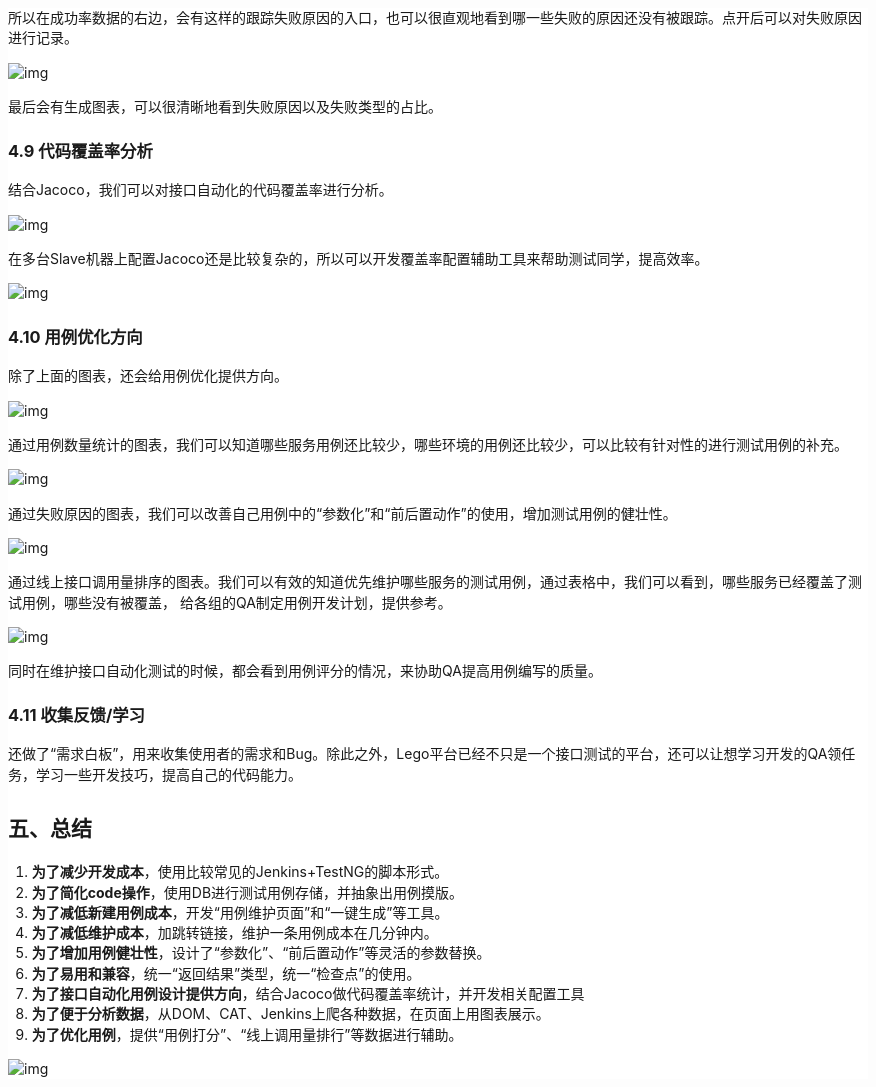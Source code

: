 所以在成功率数据的右边，会有这样的跟踪失败原因的入口，也可以很直观地看到哪一些失败的原因还没有被跟踪。点开后可以对失败原因进行记录。

![img](https://awps-assets.meituan.net/mit-x/blog-images-bundle-2018a/2b795136.png)

最后会有生成图表，可以很清晰地看到失败原因以及失败类型的占比。

### 4.9 代码覆盖率分析

结合Jacoco，我们可以对接口自动化的代码覆盖率进行分析。

![img](https://awps-assets.meituan.net/mit-x/blog-images-bundle-2018a/2b36b8c6.png)

在多台Slave机器上配置Jacoco还是比较复杂的，所以可以开发覆盖率配置辅助工具来帮助测试同学，提高效率。

![img](https://awps-assets.meituan.net/mit-x/blog-images-bundle-2018a/cbb1f404.png)

### 4.10 用例优化方向

除了上面的图表，还会给用例优化提供方向。

![img](https://awps-assets.meituan.net/mit-x/blog-images-bundle-2018a/949fdb05.png)

通过用例数量统计的图表，我们可以知道哪些服务用例还比较少，哪些环境的用例还比较少，可以比较有针对性的进行测试用例的补充。

![img](https://awps-assets.meituan.net/mit-x/blog-images-bundle-2018a/1895ab49.png)

通过失败原因的图表，我们可以改善自己用例中的“参数化”和“前后置动作”的使用，增加测试用例的健壮性。

![img](https://awps-assets.meituan.net/mit-x/blog-images-bundle-2018a/bbe85d4a.png)

通过线上接口调用量排序的图表。我们可以有效的知道优先维护哪些服务的测试用例，通过表格中，我们可以看到，哪些服务已经覆盖了测试用例，哪些没有被覆盖， 给各组的QA制定用例开发计划，提供参考。

![img](https://awps-assets.meituan.net/mit-x/blog-images-bundle-2018a/a8ed42f6.png)

同时在维护接口自动化测试的时候，都会看到用例评分的情况，来协助QA提高用例编写的质量。

### 4.11 收集反馈/学习

还做了“需求白板”，用来收集使用者的需求和Bug。除此之外，Lego平台已经不只是一个接口测试的平台，还可以让想学习开发的QA领任务，学习一些开发技巧，提高自己的代码能力。

## 五、总结

1. **为了减少开发成本**，使用比较常见的Jenkins+TestNG的脚本形式。
2. **为了简化code操作**，使用DB进行测试用例存储，并抽象出用例摸版。
3. **为了减低新建用例成本**，开发“用例维护页面”和“一键生成”等工具。
4. **为了减低维护成本**，加跳转链接，维护一条用例成本在几分钟内。
5. **为了增加用例健壮性**，设计了“参数化”、“前后置动作”等灵活的参数替换。
6. **为了易用和兼容**，统一“返回结果”类型，统一“检查点”的使用。
7. **为了接口自动化用例设计提供方向**，结合Jacoco做代码覆盖率统计，并开发相关配置工具
8. **为了便于分析数据**，从DOM、CAT、Jenkins上爬各种数据，在页面上用图表展示。
9. **为了优化用例**，提供“用例打分”、“线上调用量排行”等数据进行辅助。

![img](https://awps-assets.meituan.net/mit-x/blog-images-bundle-2018a/432c0f0f.png)